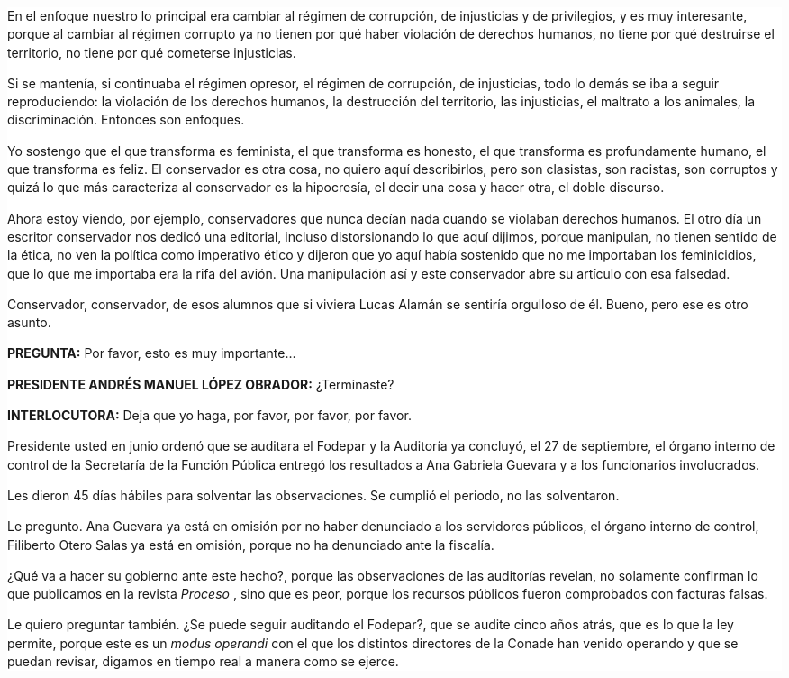 En el enfoque nuestro lo principal era cambiar al régimen de corrupción, de
injusticias y de privilegios, y es muy interesante, porque al cambiar al
régimen corrupto ya no tienen por qué haber violación de derechos humanos, no
tiene por qué destruirse el territorio, no tiene por qué cometerse
injusticias.

Si se mantenía, si continuaba el régimen opresor, el régimen de corrupción, de
injusticias, todo lo demás se iba a seguir reproduciendo: la violación de los
derechos humanos, la destrucción del territorio, las injusticias, el maltrato
a los animales, la discriminación. Entonces son enfoques.

Yo sostengo que el que transforma es feminista, el que transforma es honesto,
el que transforma es profundamente humano, el que transforma es feliz. El
conservador es otra cosa, no quiero aquí describirlos, pero son clasistas, son
racistas, son corruptos y quizá lo que más caracteriza al conservador es la
hipocresía, el decir una cosa y hacer otra, el doble discurso.

Ahora estoy viendo, por ejemplo, conservadores que nunca decían nada cuando se
violaban derechos humanos. El otro día un escritor conservador nos dedicó una
editorial, incluso distorsionando lo que aquí dijimos, porque manipulan, no
tienen sentido de la ética, no ven la política como imperativo ético y dijeron
que yo aquí había sostenido que no me importaban los feminicidios, que lo que
me importaba era la rifa del avión. Una manipulación así y este conservador
abre su artículo con esa falsedad.

Conservador, conservador, de esos alumnos que si viviera Lucas Alamán se
sentiría orgulloso de él. Bueno, pero ese es otro asunto.

**PREGUNTA:** Por favor, esto es muy importante…

**PRESIDENTE ANDRÉS MANUEL LÓPEZ OBRADOR:** ¿Terminaste?

**INTERLOCUTORA:** Deja que yo haga, por favor, por favor, por favor.

Presidente usted en junio ordenó que se auditara el Fodepar y la Auditoría ya
concluyó, el 27 de septiembre, el órgano interno de control de la Secretaría
de la Función Pública entregó los resultados a Ana Gabriela Guevara y a los
funcionarios involucrados.

Les dieron 45 días hábiles para solventar las observaciones. Se cumplió el
periodo, no las solventaron.

Le pregunto. Ana Guevara ya está en omisión por no haber denunciado a los
servidores públicos, el órgano interno de control, Filiberto Otero Salas ya
está en omisión, porque no ha denunciado ante la fiscalía.

¿Qué va a hacer su gobierno ante este hecho?, porque las observaciones de las
auditorías revelan, no solamente confirman lo que publicamos en la revista
_Proceso_ , sino que es peor, porque los recursos públicos fueron comprobados
con facturas falsas.

Le quiero preguntar también. ¿Se puede seguir auditando el Fodepar?, que se
audite cinco años atrás, que es lo que la ley permite, porque este es un
_modus operandi_ con el que los distintos directores de la Conade han venido
operando y que se puedan revisar, digamos en tiempo real a manera como se
ejerce.

